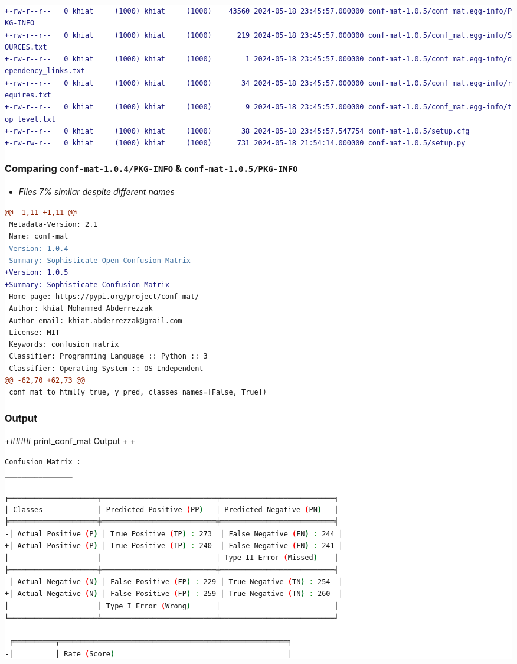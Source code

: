 ```diff
+-rw-r--r--   0 khiat     (1000) khiat     (1000)    43560 2024-05-18 23:45:57.000000 conf-mat-1.0.5/conf_mat.egg-info/PKG-INFO
+-rw-r--r--   0 khiat     (1000) khiat     (1000)      219 2024-05-18 23:45:57.000000 conf-mat-1.0.5/conf_mat.egg-info/SOURCES.txt
+-rw-r--r--   0 khiat     (1000) khiat     (1000)        1 2024-05-18 23:45:57.000000 conf-mat-1.0.5/conf_mat.egg-info/dependency_links.txt
+-rw-r--r--   0 khiat     (1000) khiat     (1000)       34 2024-05-18 23:45:57.000000 conf-mat-1.0.5/conf_mat.egg-info/requires.txt
+-rw-r--r--   0 khiat     (1000) khiat     (1000)        9 2024-05-18 23:45:57.000000 conf-mat-1.0.5/conf_mat.egg-info/top_level.txt
+-rw-r--r--   0 khiat     (1000) khiat     (1000)       38 2024-05-18 23:45:57.547754 conf-mat-1.0.5/setup.cfg
+-rw-rw-r--   0 khiat     (1000) khiat     (1000)      731 2024-05-18 21:54:14.000000 conf-mat-1.0.5/setup.py
```

### Comparing `conf-mat-1.0.4/PKG-INFO` & `conf-mat-1.0.5/PKG-INFO`

 * *Files 7% similar despite different names*

```diff
@@ -1,11 +1,11 @@
 Metadata-Version: 2.1
 Name: conf-mat
-Version: 1.0.4
-Summary: Sophisticate Open Confusion Matrix
+Version: 1.0.5
+Summary: Sophisticate Confusion Matrix
 Home-page: https://pypi.org/project/conf-mat/
 Author: khiat Mohammed Abderrezzak
 Author-email: khiat.abderrezzak@gmail.com
 License: MIT
 Keywords: confusion matrix
 Classifier: Programming Language :: Python :: 3
 Classifier: Operating System :: OS Independent
@@ -62,70 +62,73 @@
 conf_mat_to_html(y_true, y_pred, classes_names=[False, True])
 ```
 
 
 ### Output
 
 
+#### print_conf_mat Output
+
+
 ```bash
 Confusion Matrix : 
 ________________
 
 ╒═════════════════════╤═══════════════════════════╤═══════════════════════════╕
 │ Classes             │ Predicted Positive (PP)   │ Predicted Negative (PN)   │
 ╞═════════════════════╪═══════════════════════════╪═══════════════════════════╡
-│ Actual Positive (P) │ True Positive (TP) : 273  │ False Negative (FN) : 244 │
+│ Actual Positive (P) │ True Positive (TP) : 240  │ False Negative (FN) : 241 │
 │                     │                           │ Type II Error (Missed)    │
 ├─────────────────────┼───────────────────────────┼───────────────────────────┤
-│ Actual Negative (N) │ False Positive (FP) : 229 │ True Negative (TN) : 254  │
+│ Actual Negative (N) │ False Positive (FP) : 259 │ True Negative (TN) : 260  │
 │                     │ Type I Error (Wrong)      │                           │
 ╘═════════════════════╧═══════════════════════════╧═══════════════════════════╛
 
-╒══════════╤══════════════════════════════════════════════════════╕
-│          │ Rate (Score)                                         │
 ```